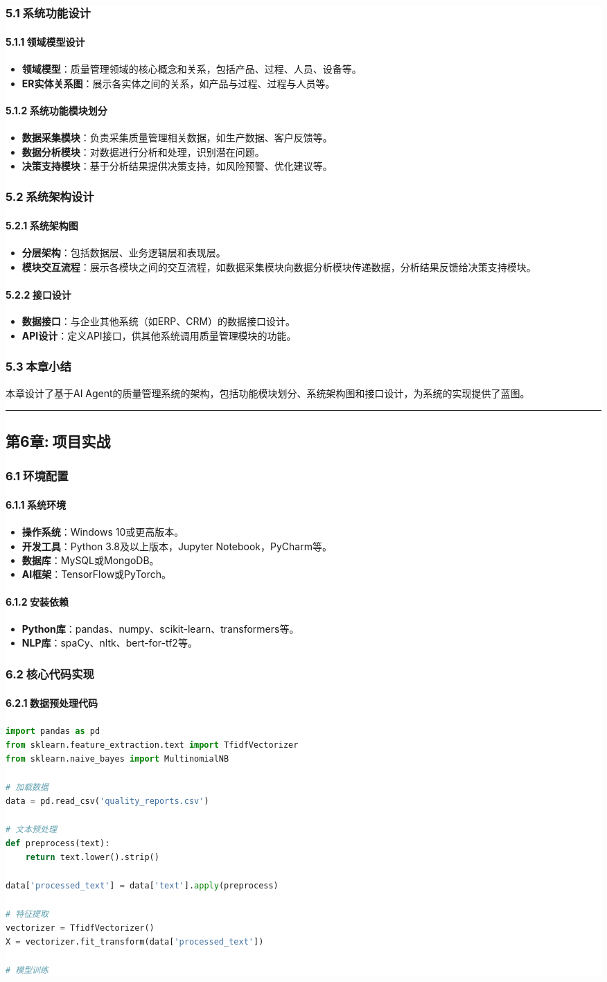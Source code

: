 ### 5.1 系统功能设计

#### 5.1.1 领域模型设计
- **领域模型**：质量管理领域的核心概念和关系，包括产品、过程、人员、设备等。
- **ER实体关系图**：展示各实体之间的关系，如产品与过程、过程与人员等。

#### 5.1.2 系统功能模块划分
- **数据采集模块**：负责采集质量管理相关数据，如生产数据、客户反馈等。
- **数据分析模块**：对数据进行分析和处理，识别潜在问题。
- **决策支持模块**：基于分析结果提供决策支持，如风险预警、优化建议等。

### 5.2 系统架构设计

#### 5.2.1 系统架构图
- **分层架构**：包括数据层、业务逻辑层和表现层。
- **模块交互流程**：展示各模块之间的交互流程，如数据采集模块向数据分析模块传递数据，分析结果反馈给决策支持模块。

#### 5.2.2 接口设计
- **数据接口**：与企业其他系统（如ERP、CRM）的数据接口设计。
- **API设计**：定义API接口，供其他系统调用质量管理模块的功能。

### 5.3 本章小结
本章设计了基于AI Agent的质量管理系统的架构，包括功能模块划分、系统架构图和接口设计，为系统的实现提供了蓝图。

---

## 第6章: 项目实战

### 6.1 环境配置

#### 6.1.1 系统环境
- **操作系统**：Windows 10或更高版本。
- **开发工具**：Python 3.8及以上版本，Jupyter Notebook，PyCharm等。
- **数据库**：MySQL或MongoDB。
- **AI框架**：TensorFlow或PyTorch。

#### 6.1.2 安装依赖
- **Python库**：pandas、numpy、scikit-learn、transformers等。
- **NLP库**：spaCy、nltk、bert-for-tf2等。

### 6.2 核心代码实现

#### 6.2.1 数据预处理代码
```python
import pandas as pd
from sklearn.feature_extraction.text import TfidfVectorizer
from sklearn.naive_bayes import MultinomialNB

# 加载数据
data = pd.read_csv('quality_reports.csv')

# 文本预处理
def preprocess(text):
    return text.lower().strip()

data['processed_text'] = data['text'].apply(preprocess)

# 特征提取
vectorizer = TfidfVectorizer()
X = vectorizer.fit_transform(data['processed_text'])

# 模型训练
```